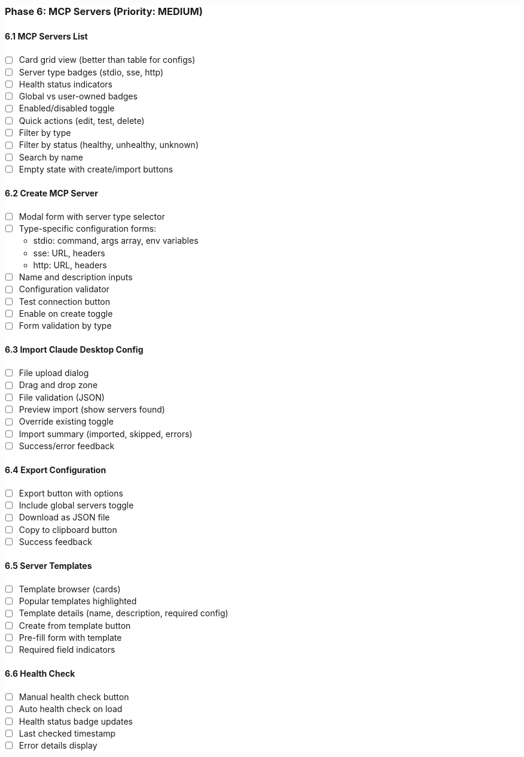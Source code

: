 ### Phase 6: MCP Servers (Priority: MEDIUM)
#### 6.1 MCP Servers List
- [ ] Card grid view (better than table for configs)
- [ ] Server type badges (stdio, sse, http)
- [ ] Health status indicators
- [ ] Global vs user-owned badges
- [ ] Enabled/disabled toggle
- [ ] Quick actions (edit, test, delete)
- [ ] Filter by type
- [ ] Filter by status (healthy, unhealthy, unknown)
- [ ] Search by name
- [ ] Empty state with create/import buttons

#### 6.2 Create MCP Server
- [ ] Modal form with server type selector
- [ ] Type-specific configuration forms:
  - stdio: command, args array, env variables
  - sse: URL, headers
  - http: URL, headers
- [ ] Name and description inputs
- [ ] Configuration validator
- [ ] Test connection button
- [ ] Enable on create toggle
- [ ] Form validation by type

#### 6.3 Import Claude Desktop Config
- [ ] File upload dialog
- [ ] Drag and drop zone
- [ ] File validation (JSON)
- [ ] Preview import (show servers found)
- [ ] Override existing toggle
- [ ] Import summary (imported, skipped, errors)
- [ ] Success/error feedback

#### 6.4 Export Configuration
- [ ] Export button with options
- [ ] Include global servers toggle
- [ ] Download as JSON file
- [ ] Copy to clipboard button
- [ ] Success feedback

#### 6.5 Server Templates
- [ ] Template browser (cards)
- [ ] Popular templates highlighted
- [ ] Template details (name, description, required config)
- [ ] Create from template button
- [ ] Pre-fill form with template
- [ ] Required field indicators

#### 6.6 Health Check
- [ ] Manual health check button
- [ ] Auto health check on load
- [ ] Health status badge updates
- [ ] Last checked timestamp
- [ ] Error details display
